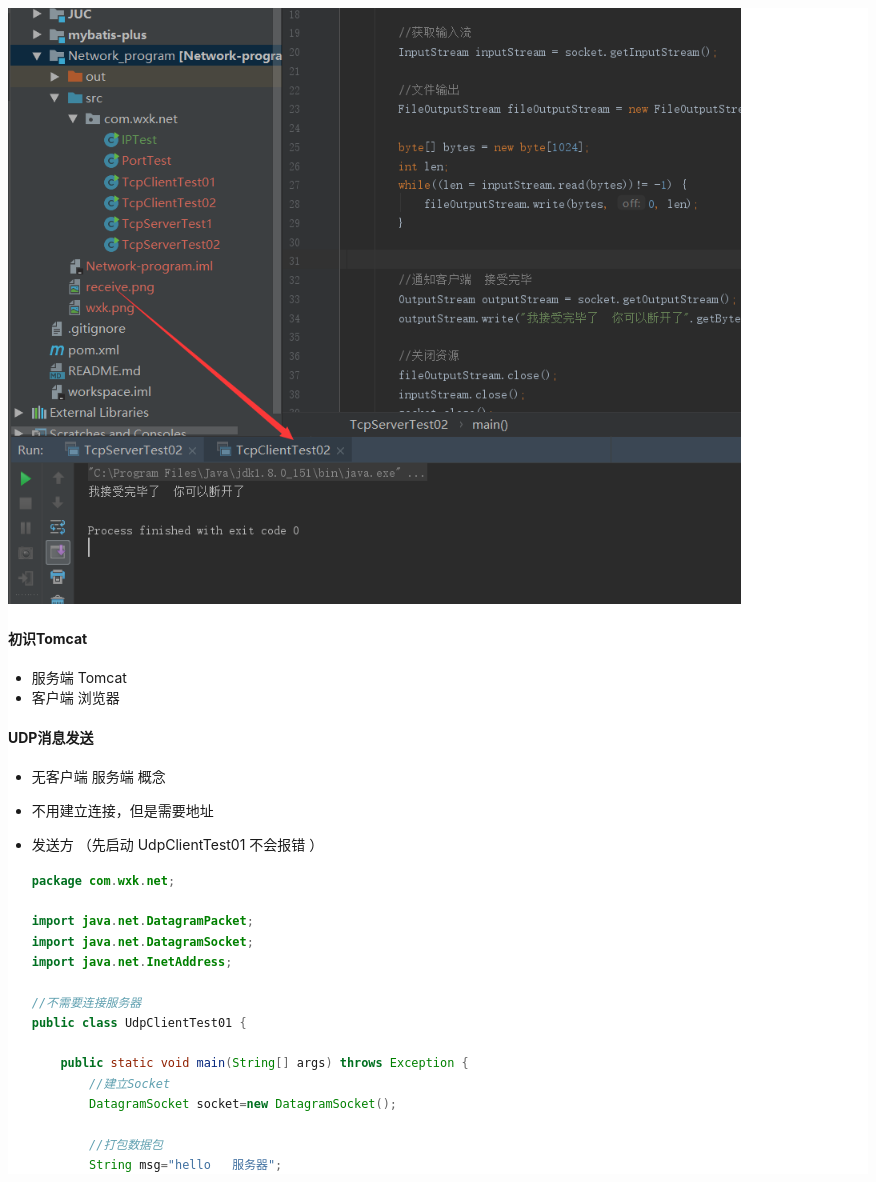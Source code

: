   <img src="网络编程.assets/image-20201223135315217.png" alt="image-20201223135315217" style="zoom:80%;" />

#### 初识Tomcat

+ 服务端      Tomcat
+ 客户端       浏览器

#### UDP消息发送

+ 无客户端   服务端  概念

+ 不用建立连接，但是需要地址

+ 发送方   （先启动 UdpClientTest01  不会报错 ）

  ```java
  package com.wxk.net;
  
  import java.net.DatagramPacket;
  import java.net.DatagramSocket;
  import java.net.InetAddress;
  
  //不需要连接服务器
  public class UdpClientTest01 {
  
      public static void main(String[] args) throws Exception {
          //建立Socket
          DatagramSocket socket=new DatagramSocket();
  
          //打包数据包
          String msg="hello   服务器";
  ```